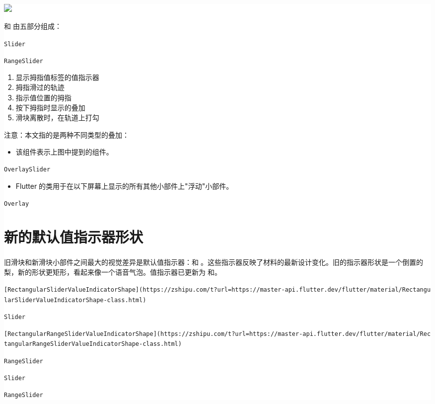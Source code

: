 <noscript>![](https://miro.medium.com/max/1920/0*elEXE_pM0iEDuv_t)</noscript>

<font _mstmutation="1" _msthash="32344" _msttexthash="36459254">和 由五部分组成：</font>
```
Slider
```

```
RangeSlider
```


1.  <font _mstmutation="1" _msthash="27846" _msttexthash="51132783">显示拇指值标签的值指示器</font>
2.  <font _mstmutation="1" _msthash="23101" _msttexthash="29336229">拇指滑过的轨迹</font>
3.  <font _mstmutation="1" _msthash="34671" _msttexthash="28862158">指示值位置的拇指</font>
4.  <font _mstmutation="1" _msthash="28574" _msttexthash="37808160">按下拇指时显示的叠加</font>
5.  <font _mstmutation="1" _msthash="28275" _msttexthash="58192030">滑块离散时，在轨道上打勾</font>

<font _mstmutation="1" _msthash="22282" _msttexthash="108414111">注意：本文指的是两种不同类型的叠加：</font>

*   <font _mstmutation="1" _msthash="34736" _msttexthash="60345181">该组件表示上图中提到的组件。</font>
```
OverlaySlider
```

*   <font _mstmutation="1" _msthash="28730" _msttexthash="234396942">Flutter 的类用于在以下屏幕上显示的所有其他小部件上"浮动"小部件。</font>
```
Overlay
```


# <font _mstmutation="1" _msthash="28431" _msttexthash="41961400">新的默认值指示器形状</font>

<font _mstmutation="1" _msthash="28106" _msttexthash="1673371609">旧滑块和新滑块小部件之间最大的视觉差异是默认值指示器：和 。这些指示器反映了材料的最新设计变化。旧的指示器形状是一个倒置的梨，新的形状更矩形，看起来像一个语音气泡。值指示器已更新为 和。</font>
```
[RectangularSliderValueIndicatorShape](https://zshipu.com/t?url=https://master-api.flutter.dev/flutter/material/RectangularSliderValueIndicatorShape-class.html)
```

```
Slider
```

```
[RectangularRangeSliderValueIndicatorShape](https://zshipu.com/t?url=https://master-api.flutter.dev/flutter/material/RectangularRangeSliderValueIndicatorShape-class.html)
```

```
RangeSlider
```

```
Slider
```

```
RangeSlider
```
